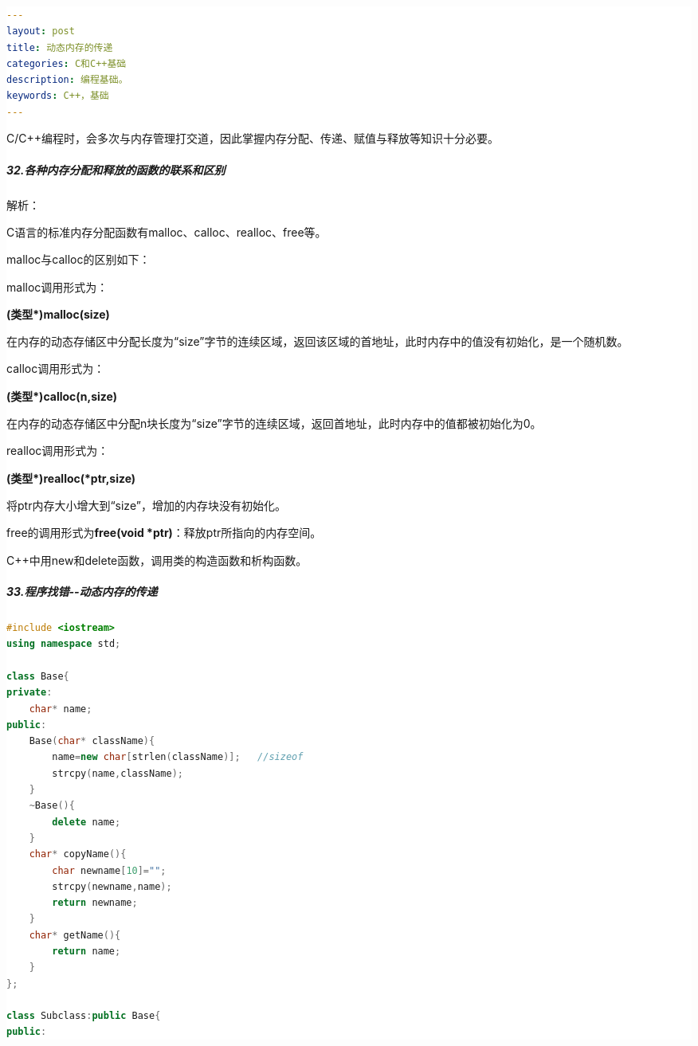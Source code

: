```yaml
---
layout: post
title: 动态内存的传递
categories: C和C++基础
description: 编程基础。
keywords: C++，基础
---
```


C/C++编程时，会多次与内存管理打交道，因此掌握内存分配、传递、赋值与释放等知识十分必要。

##### 32.各种内存分配和释放的函数的联系和区别

解析：

C语言的标准内存分配函数有malloc、calloc、realloc、free等。

malloc与calloc的区别如下：

malloc调用形式为：

**(类型\*)malloc(size)**

在内存的动态存储区中分配长度为“size”字节的连续区域，返回该区域的首地址，此时内存中的值没有初始化，是一个随机数。

calloc调用形式为：

**(类型\*)calloc(n,size)**

在内存的动态存储区中分配n块长度为“size”字节的连续区域，返回首地址，此时内存中的值都被初始化为0。

realloc调用形式为：

**(类型\*)realloc(\*ptr,size)**

将ptr内存大小增大到“size”，增加的内存块没有初始化。

free的调用形式为**free(void \*ptr)**：释放ptr所指向的内存空间。

C++中用new和delete函数，调用类的构造函数和析构函数。

##### 33.程序找错--动态内存的传递

```cpp
#include <iostream>
using namespace std;

class Base{
private:
	char* name;
public:
	Base(char* className){
		name=new char[strlen(className)];   //sizeof
		strcpy(name,className);
	}	
	~Base(){
		delete name;
	}
	char* copyName(){
		char newname[10]="";
		strcpy(newname,name);
		return newname;
	}
	char* getName(){
		return name;
	}
};

class Subclass:public Base{
public:
```